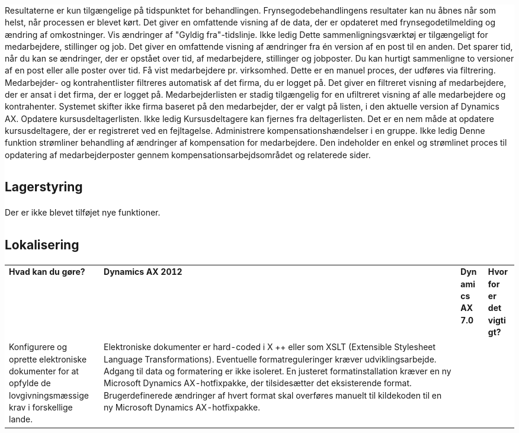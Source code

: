 <td>Resultaterne er kun tilgængelige på tidspunktet for behandlingen.</td>
<td>Frynsegodebehandlingens resultater kan nu åbnes når som helst, når processen er blevet kørt.</td>
<td>Det giver en omfattende visning af de data, der er opdateret med frynsegodetilmelding og ændring af omkostninger.</td>
</tr>
<tr class="odd">
<td>Vis ændringer af "Gyldig fra"-tidslinje.</td>
<td>Ikke ledig</td>
<td>Dette sammenligningsværktøj er tilgængeligt for medarbejdere, stillinger og job. Det giver en omfattende visning af ændringer fra én version af en post til en anden.</td>
<td>Det sparer tid, når du kan se ændringer, der er opstået over tid, af medarbejdere, stillinger og jobposter. Du kan hurtigt sammenligne to versioner af en post eller alle poster over tid.</td>
</tr>
<tr class="even">
<td>Få vist medarbejdere pr. virksomhed.</td>
<td>Dette er en manuel proces, der udføres via filtrering.</td>
<td>Medarbejder- og kontrahentlister filtreres automatisk af det firma, du er logget på.</td>
<td>Det giver en filtreret visning af medarbejdere, der er ansat i det firma, der er logget på. Medarbejderlisten er stadig tilgængelig for en ufiltreret visning af alle medarbejdere og kontrahenter. Systemet skifter ikke firma baseret på den medarbejder, der er valgt på listen, i den aktuelle version af Dynamics AX.</td>
</tr>
<tr class="odd">
<td>Opdatere kursusdeltagerlisten.</td>
<td>Ikke ledig</td>
<td>Kursusdeltagere kan fjernes fra deltagerlisten.</td>
<td>Det er en nem måde at opdatere kursusdeltagere, der er registreret ved en fejltagelse.</td>
</tr>
<tr class="even">
<td>Administrere kompensationshændelser i en gruppe.</td>
<td>Ikke ledig</td>
<td>Denne funktion strømliner behandling af ændringer af kompensation for medarbejdere.</td>
<td>Den indeholder en enkel og strømlinet proces til opdatering af medarbejderposter gennem kompensationsarbejdsområdet og relaterede sider.</td>
</tr>
</tbody>
</table>

## <a name="inventory-management"></a>Lagerstyring
Der er ikke blevet tilføjet nye funktioner.

## <a name="localization"></a>Lokalisering
<table>






<tbody>
<tr class="odd">
<td><strong>Hvad kan du gøre?</strong></td>
<td><strong>Dynamics AX 2012</strong></td>
<td><strong>Dynamics AX 7.0</strong></td>
<td><strong>Hvorfor er det vigtigt?</strong></td>
</tr>
<tr class="even">
<td>Konfigurere og oprette elektroniske dokumenter for at opfylde de lovgivningsmæssige krav i forskellige lande.</td>
<td>Elektroniske dokumenter er hard-coded i X ++ eller som XSLT (Extensible Stylesheet Language Transformations). Eventuelle formatreguleringer kræver udviklingsarbejde. Adgang til data og formatering er ikke isoleret. En justeret formatinstallation kræver en ny Microsoft Dynamics AX-hotfixpakke, der tilsidesætter det eksisterende format. Brugerdefinerede ændringer af hvert format skal overføres manuelt til kildekoden til en ny Microsoft Dynamics AX-hotfixpakke.</td>